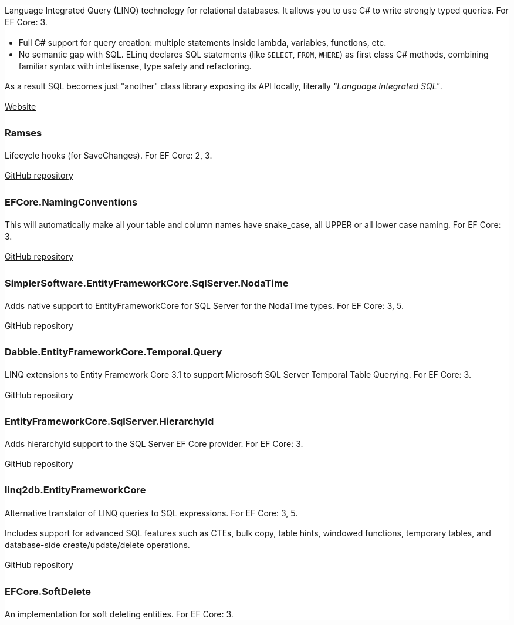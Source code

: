 Language Integrated Query (LINQ) technology for relational databases. It allows you to use C# to write strongly typed queries. For EF Core: 3.

- Full C# support for query creation: multiple statements inside lambda, variables, functions, etc.
- No semantic gap with SQL. ELinq declares SQL statements (like `SELECT`, `FROM`, `WHERE`) as first class C# methods, combining familiar syntax with intellisense, type safety and refactoring.

As a result SQL becomes just "another" class library exposing its API locally, literally *"Language Integrated SQL"*.

[Website](https://entitylinq.com/)

### Ramses

Lifecycle hooks (for SaveChanges). For EF Core: 2, 3.

[GitHub repository](https://github.com/JValck/Ramses)

### EFCore.NamingConventions

This will automatically make all your table and column names have snake_case, all UPPER or all lower case naming. For EF Core: 3.

[GitHub repository](https://github.com/efcore/EFCore.NamingConventions)

### SimplerSoftware.EntityFrameworkCore.SqlServer.NodaTime

Adds native support to EntityFrameworkCore for SQL Server for the NodaTime types. For EF Core: 3, 5.

[GitHub repository](https://github.com/StevenRasmussen/EFCore.SqlServer.NodaTime)

### Dabble.EntityFrameworkCore.Temporal.Query

LINQ extensions to Entity Framework Core 3.1 to support Microsoft SQL Server Temporal Table Querying. For EF Core: 3.

[GitHub repository](https://github.com/Adam-Langley/efcore-temporal-query)

### EntityFrameworkCore.SqlServer.HierarchyId

Adds hierarchyid support to the SQL Server EF Core provider. For EF Core: 3.

[GitHub repository](https://github.com/efcore/EFCore.SqlServer.HierarchyId)

### linq2db.EntityFrameworkCore

Alternative translator of LINQ queries to SQL expressions. For EF Core: 3, 5.

Includes support for advanced SQL features such as CTEs, bulk copy, table hints, windowed functions, temporary tables, and database-side create/update/delete operations.

[GitHub repository](https://github.com/linq2db/linq2db.EntityFrameworkCore)

### EFCore.SoftDelete

An implementation for soft deleting entities. For EF Core: 3.
